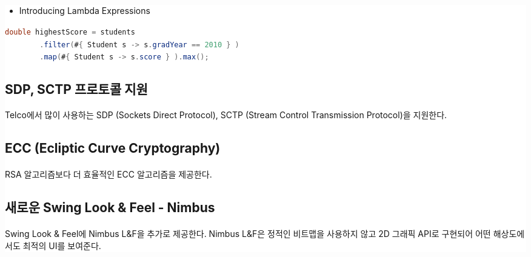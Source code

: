 - Introducing Lambda Expressions

```java
double highestScore = students  
        .filter(#{ Student s -> s.gradYear == 2010 } )  
        .map(#{ Student s -> s.score } ).max();
```
  
  
## SDP, SCTP 프로토콜 지원  
Telco에서 많이 사용하는 SDP (Sockets Direct Protocol), SCTP (Stream Control Transmission Protocol)을 지원한다.  
  
  
## ECC (Ecliptic Curve Cryptography)  
RSA 알고리즘보다 더 효율적인 ECC 알고리즘을 제공한다.  
  
  
## 새로운 Swing Look & Feel - Nimbus  
Swing Look & Feel에 Nimbus L&F을 추가로 제공한다. Nimbus L&F은 정적인 비트맵을 사용하지 않고 2D 그래픽 API로 구현되어 어떤 해상도에서도 최적의 UI를 보여준다.  
  
